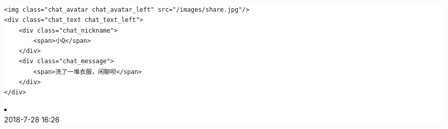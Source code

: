    <img class="chat_avatar chat_avatar_left" src="/images/share.jpg"/>
    <div class="chat_text chat_text_left">
        <div class="chat_nickname">
            <span>小Q</span>
        </div>
        <div class="chat_message">
            <span>洗了一堆衣服，闲聊呗</span>
        </div>
    </div>
</div>
<div style="clear: both"/></li><li><div class="chat_time"><span>2018-7-28 16:26</span></div><div class="chat_main">
